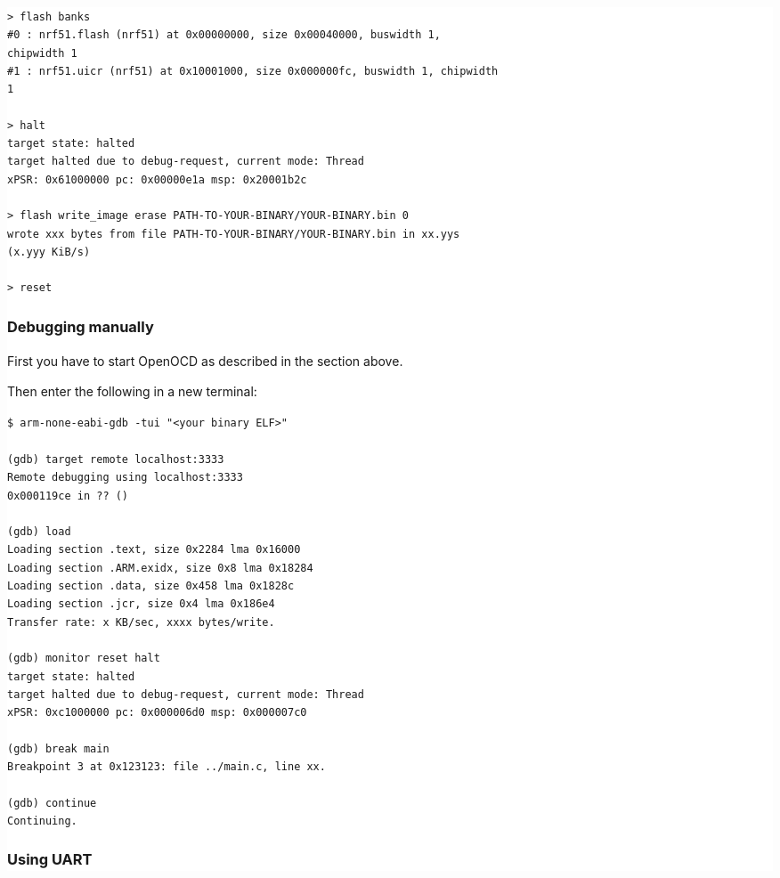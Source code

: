 ```
> flash banks
#0 : nrf51.flash (nrf51) at 0x00000000, size 0x00040000, buswidth 1,
chipwidth 1
#1 : nrf51.uicr (nrf51) at 0x10001000, size 0x000000fc, buswidth 1, chipwidth
1

> halt
target state: halted
target halted due to debug-request, current mode: Thread
xPSR: 0x61000000 pc: 0x00000e1a msp: 0x20001b2c

> flash write_image erase PATH-TO-YOUR-BINARY/YOUR-BINARY.bin 0
wrote xxx bytes from file PATH-TO-YOUR-BINARY/YOUR-BINARY.bin in xx.yys
(x.yyy KiB/s)

> reset
```

### Debugging manually

First you have to start OpenOCD as described in the section above.

Then enter the following in a new terminal:

```
$ arm-none-eabi-gdb -tui "<your binary ELF>"

(gdb) target remote localhost:3333
Remote debugging using localhost:3333
0x000119ce in ?? ()

(gdb) load
Loading section .text, size 0x2284 lma 0x16000
Loading section .ARM.exidx, size 0x8 lma 0x18284
Loading section .data, size 0x458 lma 0x1828c
Loading section .jcr, size 0x4 lma 0x186e4
Transfer rate: x KB/sec, xxxx bytes/write.

(gdb) monitor reset halt
target state: halted
target halted due to debug-request, current mode: Thread
xPSR: 0xc1000000 pc: 0x000006d0 msp: 0x000007c0

(gdb) break main
Breakpoint 3 at 0x123123: file ../main.c, line xx.

(gdb) continue
Continuing.
```

### Using UART
